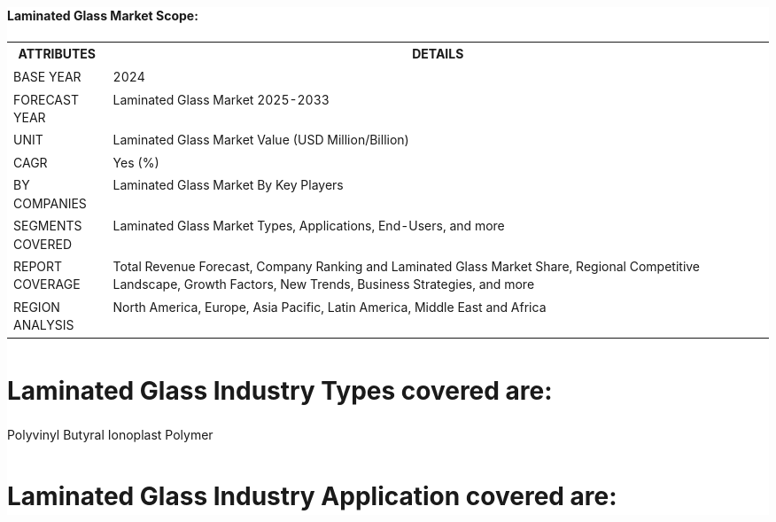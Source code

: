 <h4>Laminated Glass Market Scope:</h4>
<table>
<tr>
<th>ATTRIBUTES</th>
<th>DETAILS</th>
</tr>
<tr>
<td>BASE YEAR</td>
<td>2024</td>
</tr>
<tr>
<td>FORECAST YEAR</td>
<td>Laminated Glass Market 2025-2033</td>
</tr>
<tr>
<td>UNIT</td>
<td>Laminated Glass Market Value (USD Million/Billion)</td>
<tr>
<td>CAGR</td>
<td>Yes (%)</td>
</tr>
</tr>
<tr>
<td>BY COMPANIES</td>
<td>Laminated Glass Market By Key Players</td>
</tr>
<tr>
<td>SEGMENTS COVERED</td>
<td>Laminated Glass Market Types, Applications, End-Users, and more</td>
</tr>
<tr>
<td>REPORT COVERAGE</td>
<td>Total Revenue Forecast, Company Ranking and Laminated Glass Market Share, Regional Competitive Landscape, Growth Factors, New Trends, Business Strategies, and more</td>
</tr>
<tr>
<td>REGION ANALYSIS</td>
<td>North America, Europe, Asia Pacific, Latin America, Middle East and Africa</td>
</tr>
</table>

# <strong>Laminated Glass Industry Types covered are:</strong>

Polyvinyl Butyral
    Ionoplast Polymer

# <strong>Laminated Glass Industry Application covered are:</strong>
